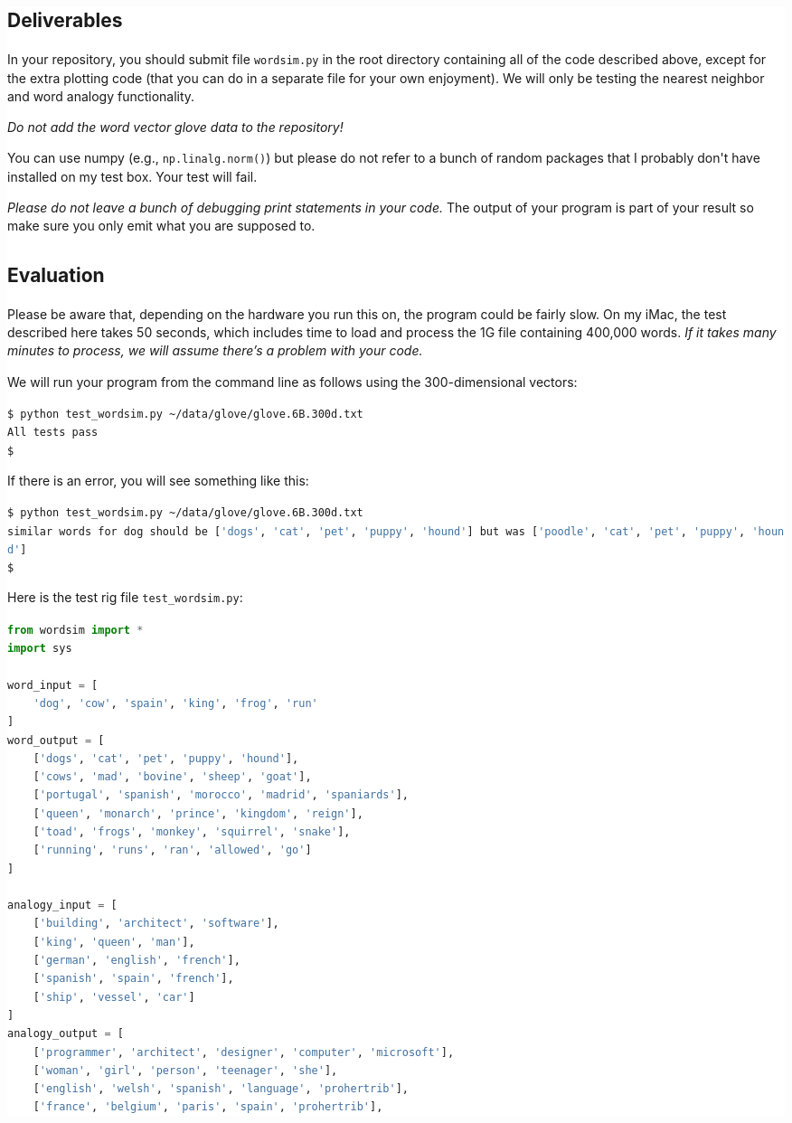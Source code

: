 ## Deliverables

In your repository, you should submit file `wordsim.py` in the root directory containing all of the code described above, except for the extra plotting code (that you can do in a separate file for your own enjoyment). We will only be testing the nearest neighbor and word analogy functionality.

*Do not add the word vector glove data to the repository!*

You can use numpy (e.g., `np.linalg.norm()`) but please do not refer to a bunch of random packages that I probably don't have installed on my test box. Your test will fail.

*Please do not leave a bunch of debugging print statements in your code.* The output of your program is part of your result so make sure you only emit what you are supposed to.

## Evaluation

Please be aware that, depending on the hardware you run this on, the program could be fairly slow. On my iMac, the test described here takes 50 seconds, which includes time to load and process the 1G file containing 400,000 words. *If it takes many minutes to process, we will assume there’s a problem with your code.*

We will run your program from the command line as follows using the 300-dimensional vectors:

```bash
$ python test_wordsim.py ~/data/glove/glove.6B.300d.txt 
All tests pass
$ 
```

If there is an error, you will see something like this:

```bash
$ python test_wordsim.py ~/data/glove/glove.6B.300d.txt 
similar words for dog should be ['dogs', 'cat', 'pet', 'puppy', 'hound'] but was ['poodle', 'cat', 'pet', 'puppy', 'hound']
$
```

Here is the test rig file `test_wordsim.py`:

```python
from wordsim import *
import sys

word_input = [
    'dog', 'cow', 'spain', 'king', 'frog', 'run'
]
word_output = [
    ['dogs', 'cat', 'pet', 'puppy', 'hound'],
    ['cows', 'mad', 'bovine', 'sheep', 'goat'],
    ['portugal', 'spanish', 'morocco', 'madrid', 'spaniards'],
    ['queen', 'monarch', 'prince', 'kingdom', 'reign'],
    ['toad', 'frogs', 'monkey', 'squirrel', 'snake'],
    ['running', 'runs', 'ran', 'allowed', 'go']
]

analogy_input = [
    ['building', 'architect', 'software'],
    ['king', 'queen', 'man'],
    ['german', 'english', 'french'],
    ['spanish', 'spain', 'french'],
    ['ship', 'vessel', 'car']
]
analogy_output = [
    ['programmer', 'architect', 'designer', 'computer', 'microsoft'],
    ['woman', 'girl', 'person', 'teenager', 'she'],
    ['english', 'welsh', 'spanish', 'language', 'prohertrib'],
    ['france', 'belgium', 'paris', 'spain', 'prohertrib'],
```